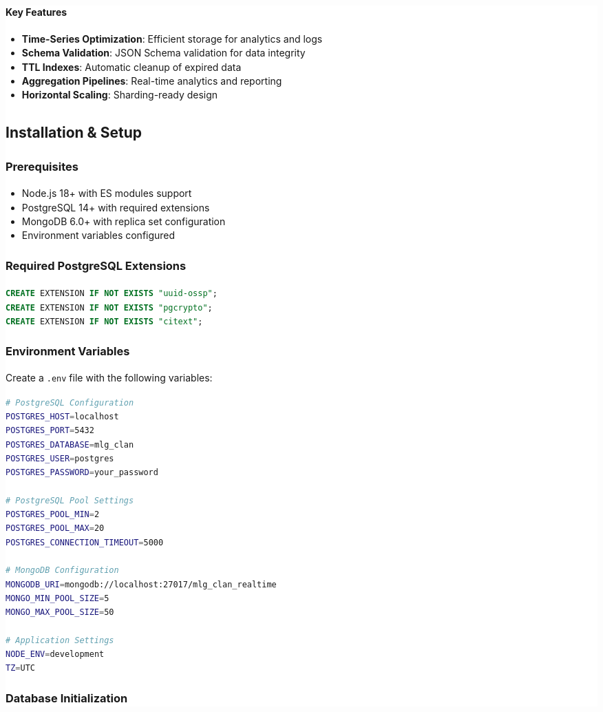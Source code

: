 #### Key Features

- **Time-Series Optimization**: Efficient storage for analytics and logs
- **Schema Validation**: JSON Schema validation for data integrity
- **TTL Indexes**: Automatic cleanup of expired data
- **Aggregation Pipelines**: Real-time analytics and reporting
- **Horizontal Scaling**: Sharding-ready design

## Installation & Setup

### Prerequisites

- Node.js 18+ with ES modules support
- PostgreSQL 14+ with required extensions
- MongoDB 6.0+ with replica set configuration
- Environment variables configured

### Required PostgreSQL Extensions

```sql
CREATE EXTENSION IF NOT EXISTS "uuid-ossp";
CREATE EXTENSION IF NOT EXISTS "pgcrypto";
CREATE EXTENSION IF NOT EXISTS "citext";
```

### Environment Variables

Create a `.env` file with the following variables:

```bash
# PostgreSQL Configuration
POSTGRES_HOST=localhost
POSTGRES_PORT=5432
POSTGRES_DATABASE=mlg_clan
POSTGRES_USER=postgres
POSTGRES_PASSWORD=your_password

# PostgreSQL Pool Settings
POSTGRES_POOL_MIN=2
POSTGRES_POOL_MAX=20
POSTGRES_CONNECTION_TIMEOUT=5000

# MongoDB Configuration
MONGODB_URI=mongodb://localhost:27017/mlg_clan_realtime
MONGO_MIN_POOL_SIZE=5
MONGO_MAX_POOL_SIZE=50

# Application Settings
NODE_ENV=development
TZ=UTC
```

### Database Initialization

